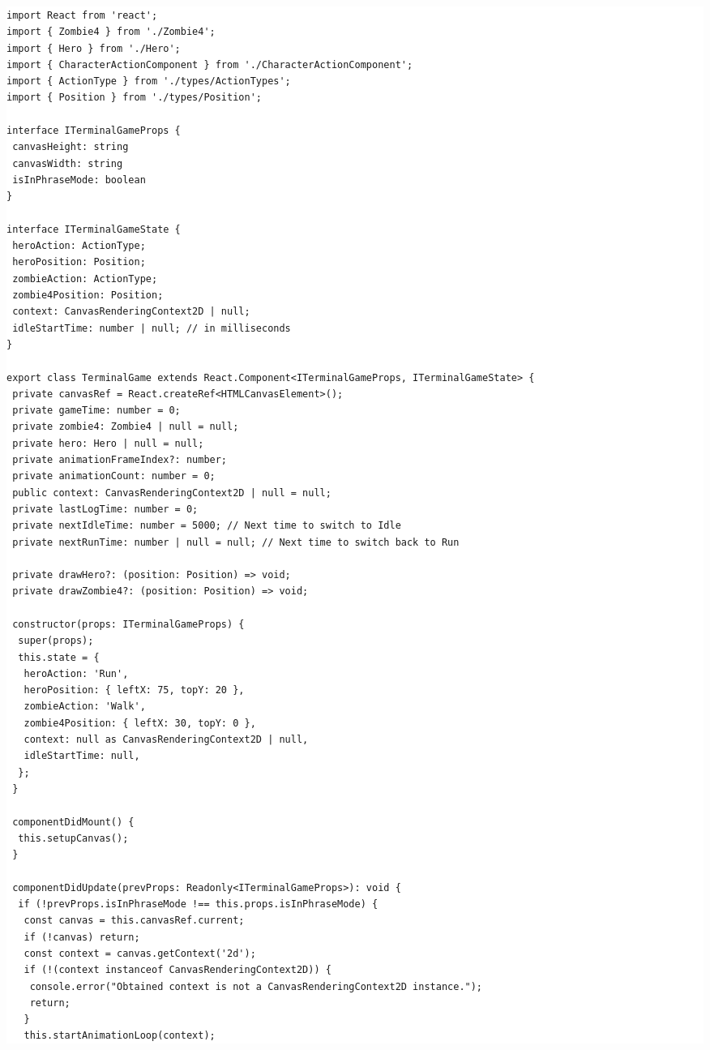 ```tsx
import React from 'react';
import { Zombie4 } from './Zombie4';
import { Hero } from './Hero';
import { CharacterActionComponent } from './CharacterActionComponent';
import { ActionType } from './types/ActionTypes';
import { Position } from './types/Position';

interface ITerminalGameProps {
 canvasHeight: string
 canvasWidth: string
 isInPhraseMode: boolean
}

interface ITerminalGameState {
 heroAction: ActionType;
 heroPosition: Position;
 zombieAction: ActionType;
 zombie4Position: Position;
 context: CanvasRenderingContext2D | null;
 idleStartTime: number | null; // in milliseconds
}

export class TerminalGame extends React.Component<ITerminalGameProps, ITerminalGameState> {
 private canvasRef = React.createRef<HTMLCanvasElement>();
 private gameTime: number = 0;
 private zombie4: Zombie4 | null = null;
 private hero: Hero | null = null;
 private animationFrameIndex?: number;
 private animationCount: number = 0;
 public context: CanvasRenderingContext2D | null = null;
 private lastLogTime: number = 0;
 private nextIdleTime: number = 5000; // Next time to switch to Idle
 private nextRunTime: number | null = null; // Next time to switch back to Run

 private drawHero?: (position: Position) => void;
 private drawZombie4?: (position: Position) => void;

 constructor(props: ITerminalGameProps) {
  super(props);
  this.state = {
   heroAction: 'Run',
   heroPosition: { leftX: 75, topY: 20 },
   zombieAction: 'Walk',
   zombie4Position: { leftX: 30, topY: 0 },
   context: null as CanvasRenderingContext2D | null,
   idleStartTime: null,
  };
 }

 componentDidMount() {
  this.setupCanvas();
 }

 componentDidUpdate(prevProps: Readonly<ITerminalGameProps>): void {
  if (!prevProps.isInPhraseMode !== this.props.isInPhraseMode) {
   const canvas = this.canvasRef.current;
   if (!canvas) return;
   const context = canvas.getContext('2d');
   if (!(context instanceof CanvasRenderingContext2D)) {
    console.error("Obtained context is not a CanvasRenderingContext2D instance.");
    return;
   }
   this.startAnimationLoop(context);
```